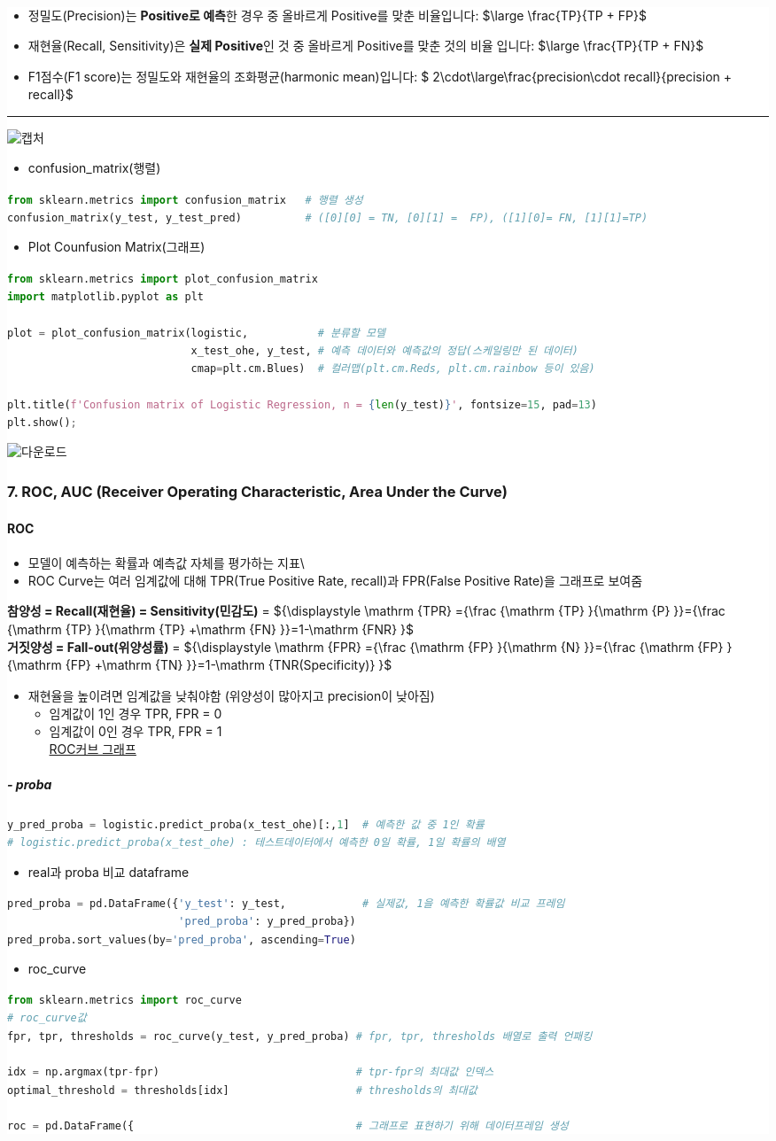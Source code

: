 - 정밀도(Precision)는 **Positive로 예측**한 경우 중 올바르게 Positive를 맞춘 비율입니다: $\large \frac{TP}{TP + FP}$

- 재현율(Recall, Sensitivity)은 **실제 Positive**인 것 중 올바르게 Positive를 맞춘 것의 비율 입니다: $\large \frac{TP}{TP + FN}$

- F1점수(F1 score)는 정밀도와 재현율의 조화평균(harmonic mean)입니다:  $ 2\cdot\large\frac{precision\cdot recall}{precision + recall}$
---
![캡처](https://user-images.githubusercontent.com/110000734/188880405-bd7a5669-83f1-4b28-bd92-00068dc32167.JPG)
- confusion_matrix(행렬)
```python
from sklearn.metrics import confusion_matrix   # 행렬 생성
confusion_matrix(y_test, y_test_pred)          # ([0][0] = TN, [0][1] =  FP), ([1][0]= FN, [1][1]=TP)
```
- Plot Counfusion Matrix(그래프)
```python
from sklearn.metrics import plot_confusion_matrix
import matplotlib.pyplot as plt

plot = plot_confusion_matrix(logistic,           # 분류할 모델
                             x_test_ohe, y_test, # 예측 데이터와 예측값의 정답(스케일링만 된 데이터)
                             cmap=plt.cm.Blues)  # 컬러맵(plt.cm.Reds, plt.cm.rainbow 등이 있음)
                   
plt.title(f'Confusion matrix of Logistic Regression, n = {len(y_test)}', fontsize=15, pad=13)
plt.show();
```
![다운로드](https://user-images.githubusercontent.com/110000734/189639865-f53a8d8b-d351-46ea-aed4-822bd9e8a3e9.png)
### 7. ROC, AUC (Receiver Operating Characteristic, Area Under the Curve)
#### ROC
- 모델이 예측하는 확률과 예측값 자체를 평가하는 지표\
- ROC Curve는 여러 임계값에 대해 TPR(True Positive Rate, recall)과 FPR(False Positive Rate)을 그래프로 보여줌   

**참양성 = Recall(재현율) = Sensitivity(민감도)** = ${\displaystyle \mathrm {TPR} ={\frac {\mathrm {TP} }{\mathrm {P} }}={\frac {\mathrm {TP} }{\mathrm {TP} +\mathrm {FN} }}=1-\mathrm {FNR} }$   
**거짓양성 = Fall-out(위양성률)** = ${\displaystyle \mathrm {FPR} ={\frac {\mathrm {FP} }{\mathrm {N} }}={\frac {\mathrm {FP} }{\mathrm {FP} +\mathrm {TN} }}=1-\mathrm {TNR(Specificity)} }$

- 재현율을 높이려면 임계값을 낮춰야함 (위양성이 많아지고 precision이 낮아짐)
    - 임계값이 1인 경우 TPR, FPR = 0
    - 임계값이 0인 경우 TPR, FPR = 1   
[ROC커브 그래프](http://www.navan.name/roc/)    

##### - proba
```python
y_pred_proba = logistic.predict_proba(x_test_ohe)[:,1]  # 예측한 값 중 1인 확률
# logistic.predict_proba(x_test_ohe) : 테스트데이터에서 예측한 0일 확률, 1일 확률의 배열
```
- real과 proba 비교  dataframe
```python
pred_proba = pd.DataFrame({'y_test': y_test,            # 실제값, 1을 예측한 확률값 비교 프레임
                           'pred_proba': y_pred_proba})
pred_proba.sort_values(by='pred_proba', ascending=True)
```
- roc_curve 
```python
from sklearn.metrics import roc_curve
# roc_curve값                                                           
fpr, tpr, thresholds = roc_curve(y_test, y_pred_proba) # fpr, tpr, thresholds 배열로 출력 언패킹

idx = np.argmax(tpr-fpr)                               # tpr-fpr의 최대값 인덱스
optimal_threshold = thresholds[idx]                    # thresholds의 최대값

roc = pd.DataFrame({                                   # 그래프로 표현하기 위해 데이터프레임 생성
```